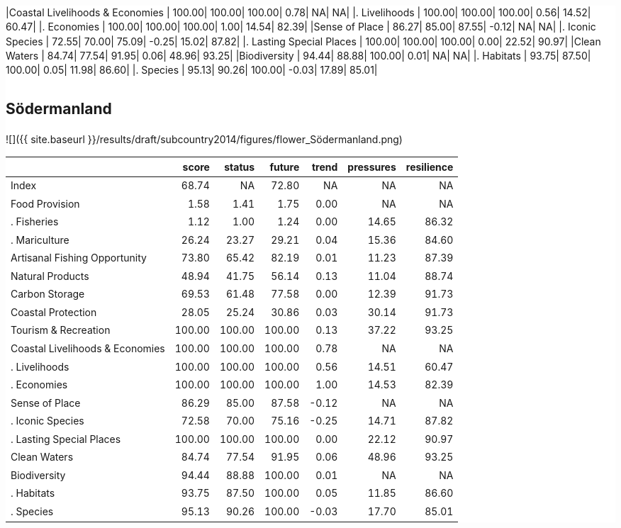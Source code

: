 |Coastal Livelihoods & Economies | 100.00| 100.00| 100.00|  0.78|        NA|         NA|
|. Livelihoods                   | 100.00| 100.00| 100.00|  0.56|     14.52|      60.47|
|. Economies                     | 100.00| 100.00| 100.00|  1.00|     14.54|      82.39|
|Sense of Place                  |  86.27|  85.00|  87.55| -0.12|        NA|         NA|
|. Iconic Species                |  72.55|  70.00|  75.09| -0.25|     15.02|      87.82|
|. Lasting Special Places        | 100.00| 100.00| 100.00|  0.00|     22.52|      90.97|
|Clean Waters                    |  84.74|  77.54|  91.95|  0.06|     48.96|      93.25|
|Biodiversity                    |  94.44|  88.88| 100.00|  0.01|        NA|         NA|
|. Habitats                      |  93.75|  87.50| 100.00|  0.05|     11.98|      86.60|
|. Species                       |  95.13|  90.26| 100.00| -0.03|     17.89|      85.01|



## Södermanland
  
![]({{ site.baseurl }}/results/draft/subcountry2014/figures/flower_Södermanland.png)

|                                |  score| status| future| trend| pressures| resilience|
|:-------------------------------|------:|------:|------:|-----:|---------:|----------:|
|Index                           |  68.74|     NA|  72.80|    NA|        NA|         NA|
|Food Provision                  |   1.58|   1.41|   1.75|  0.00|        NA|         NA|
|. Fisheries                     |   1.12|   1.00|   1.24|  0.00|     14.65|      86.32|
|. Mariculture                   |  26.24|  23.27|  29.21|  0.04|     15.36|      84.60|
|Artisanal Fishing Opportunity   |  73.80|  65.42|  82.19|  0.01|     11.23|      87.39|
|Natural Products                |  48.94|  41.75|  56.14|  0.13|     11.04|      88.74|
|Carbon Storage                  |  69.53|  61.48|  77.58|  0.00|     12.39|      91.73|
|Coastal Protection              |  28.05|  25.24|  30.86|  0.03|     30.14|      91.73|
|Tourism & Recreation            | 100.00| 100.00| 100.00|  0.13|     37.22|      93.25|
|Coastal Livelihoods & Economies | 100.00| 100.00| 100.00|  0.78|        NA|         NA|
|. Livelihoods                   | 100.00| 100.00| 100.00|  0.56|     14.51|      60.47|
|. Economies                     | 100.00| 100.00| 100.00|  1.00|     14.53|      82.39|
|Sense of Place                  |  86.29|  85.00|  87.58| -0.12|        NA|         NA|
|. Iconic Species                |  72.58|  70.00|  75.16| -0.25|     14.71|      87.82|
|. Lasting Special Places        | 100.00| 100.00| 100.00|  0.00|     22.12|      90.97|
|Clean Waters                    |  84.74|  77.54|  91.95|  0.06|     48.96|      93.25|
|Biodiversity                    |  94.44|  88.88| 100.00|  0.01|        NA|         NA|
|. Habitats                      |  93.75|  87.50| 100.00|  0.05|     11.85|      86.60|
|. Species                       |  95.13|  90.26| 100.00| -0.03|     17.70|      85.01|
